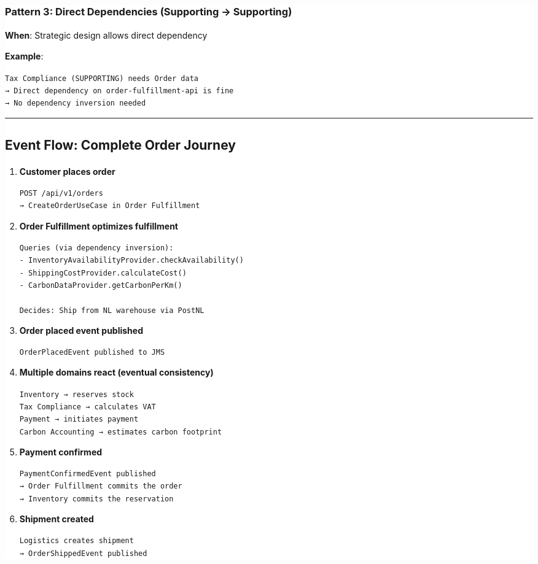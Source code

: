 ### Pattern 3: Direct Dependencies (Supporting → Supporting)

**When**: Strategic design allows direct dependency

**Example**:
```
Tax Compliance (SUPPORTING) needs Order data
→ Direct dependency on order-fulfillment-api is fine
→ No dependency inversion needed
```

---

## Event Flow: Complete Order Journey

1. **Customer places order**
   ```
   POST /api/v1/orders
   → CreateOrderUseCase in Order Fulfillment
   ```

2. **Order Fulfillment optimizes fulfillment**
   ```
   Queries (via dependency inversion):
   - InventoryAvailabilityProvider.checkAvailability()
   - ShippingCostProvider.calculateCost()
   - CarbonDataProvider.getCarbonPerKm()
   
   Decides: Ship from NL warehouse via PostNL
   ```

3. **Order placed event published**
   ```
   OrderPlacedEvent published to JMS
   ```

4. **Multiple domains react (eventual consistency)**
   ```
   Inventory → reserves stock
   Tax Compliance → calculates VAT
   Payment → initiates payment  
   Carbon Accounting → estimates carbon footprint
   ```

5. **Payment confirmed**
   ```
   PaymentConfirmedEvent published
   → Order Fulfillment commits the order
   → Inventory commits the reservation
   ```

6. **Shipment created**
   ```
   Logistics creates shipment
   → OrderShippedEvent published
   ```
